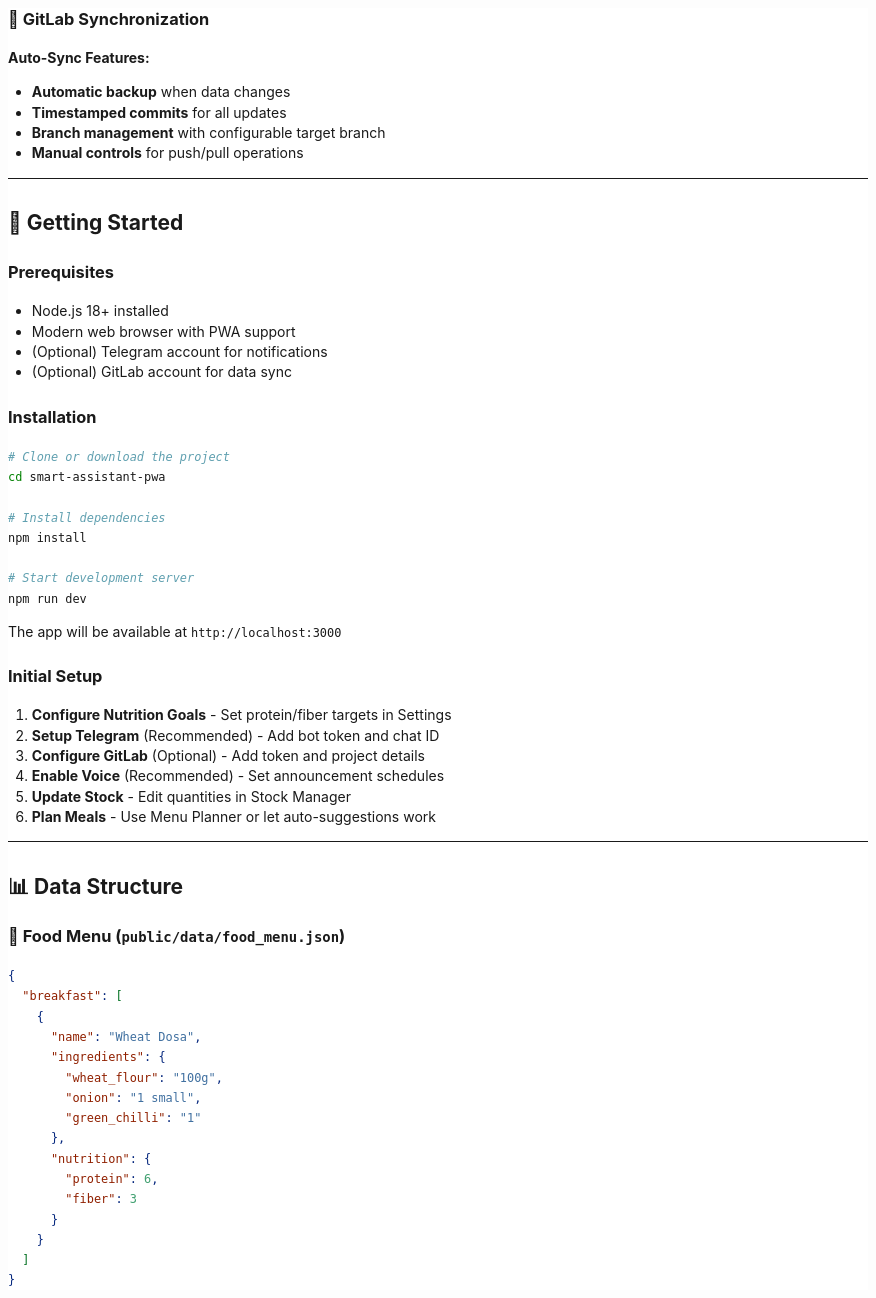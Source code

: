 ### 🔄 **GitLab Synchronization**
**Auto-Sync Features:**
- **Automatic backup** when data changes
- **Timestamped commits** for all updates
- **Branch management** with configurable target branch
- **Manual controls** for push/pull operations

---

## 🚀 **Getting Started**

### **Prerequisites**
- Node.js 18+ installed
- Modern web browser with PWA support
- (Optional) Telegram account for notifications
- (Optional) GitLab account for data sync

### **Installation**
```bash
# Clone or download the project
cd smart-assistant-pwa

# Install dependencies
npm install

# Start development server
npm run dev
```

The app will be available at `http://localhost:3000`

### **Initial Setup**
1. **Configure Nutrition Goals** - Set protein/fiber targets in Settings
2. **Setup Telegram** (Recommended) - Add bot token and chat ID
3. **Configure GitLab** (Optional) - Add token and project details
4. **Enable Voice** (Recommended) - Set announcement schedules
5. **Update Stock** - Edit quantities in Stock Manager
6. **Plan Meals** - Use Menu Planner or let auto-suggestions work

---

## 📊 **Data Structure**

### 🍳 **Food Menu** (`public/data/food_menu.json`)
```json
{
  "breakfast": [
    {
      "name": "Wheat Dosa",
      "ingredients": {
        "wheat_flour": "100g",
        "onion": "1 small",
        "green_chilli": "1"
      },
      "nutrition": {
        "protein": 6,
        "fiber": 3
      }
    }
  ]
}
```
